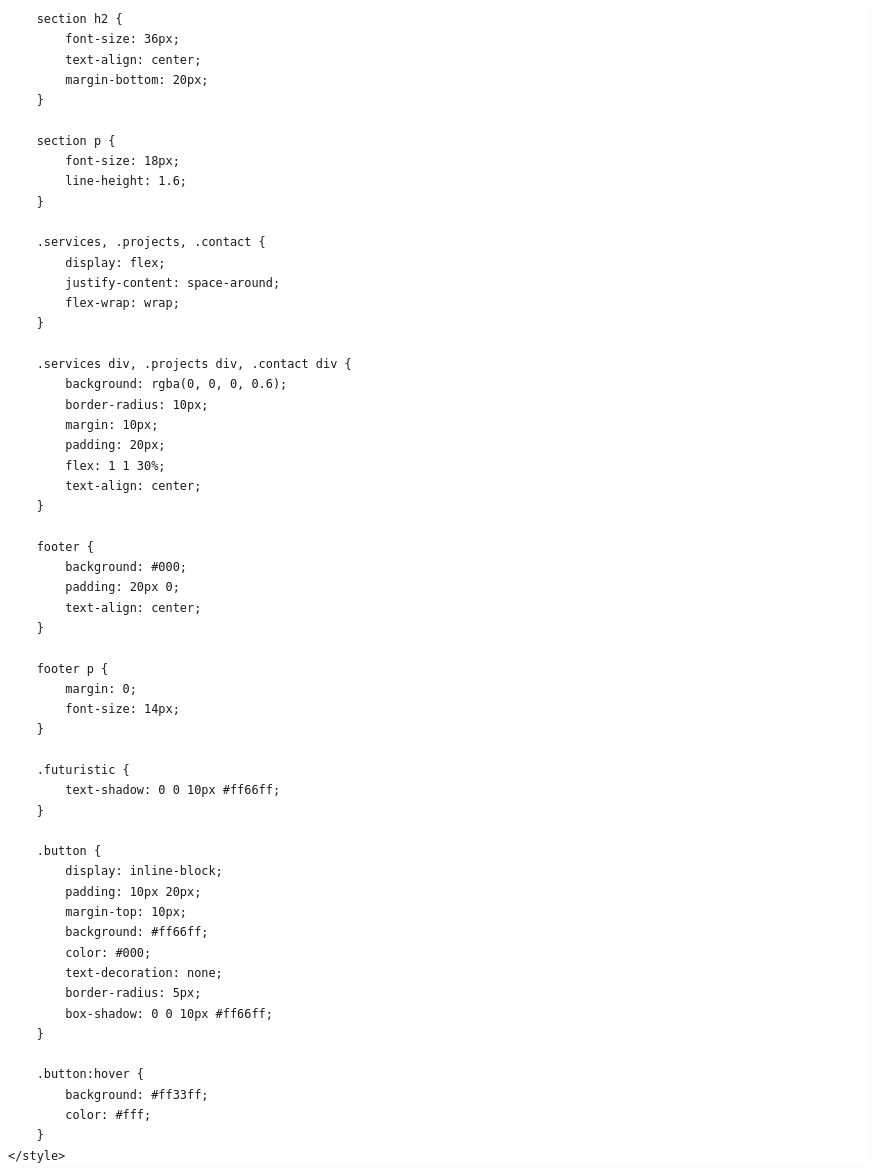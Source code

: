         section h2 {
            font-size: 36px;
            text-align: center;
            margin-bottom: 20px;
        }

        section p {
            font-size: 18px;
            line-height: 1.6;
        }

        .services, .projects, .contact {
            display: flex;
            justify-content: space-around;
            flex-wrap: wrap;
        }

        .services div, .projects div, .contact div {
            background: rgba(0, 0, 0, 0.6);
            border-radius: 10px;
            margin: 10px;
            padding: 20px;
            flex: 1 1 30%;
            text-align: center;
        }

        footer {
            background: #000;
            padding: 20px 0;
            text-align: center;
        }

        footer p {
            margin: 0;
            font-size: 14px;
        }

        .futuristic {
            text-shadow: 0 0 10px #ff66ff;
        }

        .button {
            display: inline-block;
            padding: 10px 20px;
            margin-top: 10px;
            background: #ff66ff;
            color: #000;
            text-decoration: none;
            border-radius: 5px;
            box-shadow: 0 0 10px #ff66ff;
        }

        .button:hover {
            background: #ff33ff;
            color: #fff;
        }
    </style>
</head>
<body>
